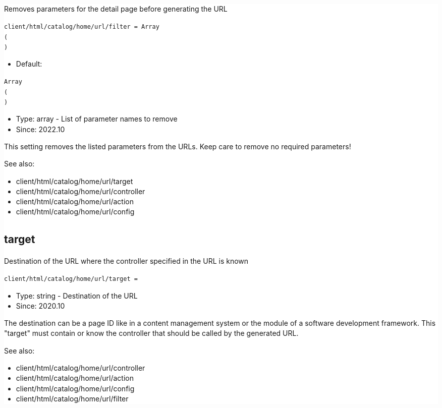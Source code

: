Removes parameters for the detail page before generating the URL

```
client/html/catalog/home/url/filter = Array
(
)
```

* Default: 
```
Array
(
)
```
* Type: array - List of parameter names to remove
* Since: 2022.10

This setting removes the listed parameters from the URLs. Keep care to
remove no required parameters!

See also:

* client/html/catalog/home/url/target
* client/html/catalog/home/url/controller
* client/html/catalog/home/url/action
* client/html/catalog/home/url/config

## target

Destination of the URL where the controller specified in the URL is known

```
client/html/catalog/home/url/target = 
```

* Type: string - Destination of the URL
* Since: 2020.10

The destination can be a page ID like in a content management system or the
module of a software development framework. This "target" must contain or know
the controller that should be called by the generated URL.

See also:

* client/html/catalog/home/url/controller
* client/html/catalog/home/url/action
* client/html/catalog/home/url/config
* client/html/catalog/home/url/filter